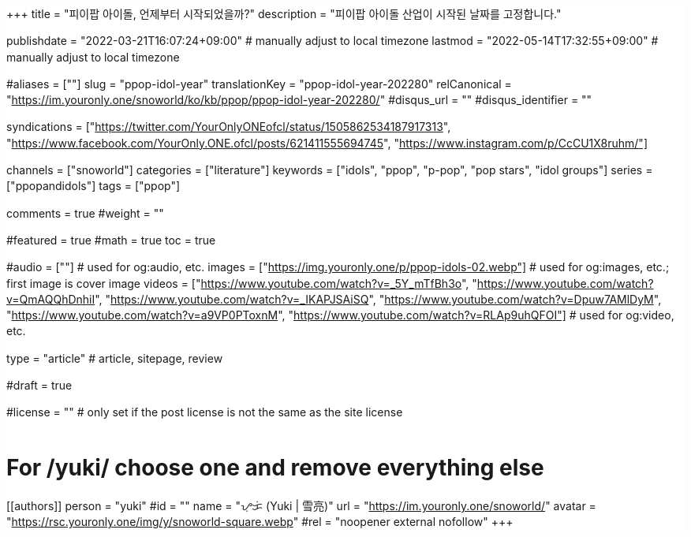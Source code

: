 +++
title = "피이팝 아이돌, 언제부터 시작되었을까?"
description = "피이팝 아이돌 산업이 시작된 날짜를 고정합니다."

publishdate = "2022-03-21T16:07:24+09:00"                                          # manually adjust to local timezone
lastmod = "2022-05-14T17:32:55+09:00"                                     # manually adjust to local timezone

#aliases = [""]
slug = "ppop-idol-year"
translationKey = "ppop-idol-year-202280"
relCanonical = "https://im.youronly.one/snoworld/ko/kb/ppop/ppop-idol-year-202280/"
#disqus_url = ""
#disqus_identifier = ""

syndications = ["https://twitter.com/YourOnlyONEofcl/status/1505862534187917313", "https://www.facebook.com/YourOnly.ONE.ofcl/posts/621411555694745", "https://www.instagram.com/p/CcCU1X8ruhm/"]

channels = ["snoworld"]
categories = ["literature"]
keywords = ["idols", "ppop", "p-pop", "pop stars", "idol groups"]
series = ["ppopandidols"]
tags = ["ppop"]

comments = true
#weight = ""

#featured = true
#math = true
toc = true

#audio = [""]                                                          # used for og:audio, etc.
images = ["https://img.youronly.one/p/ppop-idols-02.webp"]                 # used for og:images, etc.; first image is cover image
videos = ["https://www.youtube.com/watch?v=_5Y_mTfBh3o", "https://www.youtube.com/watch?v=QmAQQhDnhiI", "https://www.youtube.com/watch?v=_IKAPJSAiSQ", "https://www.youtube.com/watch?v=Dpuw7AMlDyM", "https://www.youtube.com/watch?v=a9VP0PToxnM", "https://www.youtube.com/watch?v=RLAp9uhQFOI"]                         # used for og:video, etc.

type = "article"                                                           # article, sitepage, review

#draft = true

#license = ""                                                         # only set if the post license is not the same as the site license

# For /yuki/ choose one and remove everything else
[[authors]]
  person = "yuki"
  #id = ""
  name = "ᜌᜓᜃᜒ (Yuki | 雪亮)"
  url = "https://im.youronly.one/snoworld/"
  avatar = "https://rsc.youronly.one/img/y/snoworld-square.webp"
  #rel = "noopener external nofollow"
+++


[^npr-smap-upped-ante]: NPR: [Why The Blueprint For K-Pop Actually Came From Japan](https://www.npr.org/2019/01/08/683339743/why-the-blueprint-for-k-pop-actually-came-from-japan "NPR: Why The Blueprint For K-Pop Actually Came From Japan")
[^morning-musume-songs-i-wish]: [Morning Musume] YouTube: [I Wish](https://www.youtube.com/watch?v=GzSzUhUPNdI "Morning Musume: I Wish")
[^morning-musume-songs-the-peace]: [Morning Musume] YouTube: [The Peace!](https://www.youtube.com/watch?v=Ivu76DXX2Es "Morning Musume: The Peace!")
[^onyanko-club-songs-sailor-fuku-o-nugasanai-de]: [Onyanko Club] YouTube: [<bdi lang="ja-Latn">Sailor Fuku o Nugasanai de</bdi> (<bdi lang="ja">セーラー服を脱がさないで</bdi> / <bdi lang="ja-Latn">Sērā Fuku o Nugasanai de</bdi>)](https://www.youtube.com/watch?v=83uFs-o1yBA "Onyanko Club: Sailor Fuku o Nugasanai de (セーラー服を脱がさないで / Sērā Fuku o Nugasanai de)")
[^2ne1-songs-fire]: [2NE1] YouTube: [Fire](https://www.youtube.com/watch?v=5S1Z2sUFTGo "2NE1: Fire")
[^2ne1-songs-i-dont-care]: [2NE1] YouTube: [I Don't Care](https://www.youtube.com/watch?v=FVIdyq_OlNc "2NE1: I Don't Care")
[^snsd-songs-gee]: [Girls' Generation] YouTube: [Gee](https://www.youtube.com/watch?v=U7mPqycQ0tQ "Girls' Generation: Gee")
[^snsd-songs-genie]: [Girls' Generation] YouTube: [Genie](https://www.youtube.com/watch?v=6SwiSpudKWI "Girls' Generation: Genie")
[^alamat-songs-kbye]: [Alamat (<bdi lang="tl-Tglg">ᜀᜎᜋᜆ᜔</bdi>)] YouTube: [kbye](https://www.youtube.com/watch?v=I7vPP-yIhY0 "Alamat: kbye")
[^bini-songs-born-to-win]: [Bini (<bdi lang="tl-Tglg">ᜊᜒᜈᜒ</bdi>)] YouTube: [Born To Win](https://www.youtube.com/watch?v=Lcel5TXVuRE "Bini: Born To Win")
[^mnl48-songs-pag-ibig-fortune-cookie]: [MNL48 (<bdi lang="tl-Tglg">ᜋ᜔ᜈ᜔ᜎ᜔48</bdi>)] YouTube: [Pag-ibig Fortune Cookie](https://www.youtube.com/watch?v=52EeHPhSk5c "MNL48: Pag-ibig Fortune Cookie")
[^ugg-songs-kalimot]: [UGG (<bdi lang="tl-Tglg">ᜂᜄ᜔ᜄ᜔</bdi> / U Go Girls)] YouTube: [Kalimot](https://www.youtube.com/watch?v=V87iMAmwRLY "UGG (U Go Girls): Kalimot")
[^manila-bulletin-sandara-park-inspiring-return]: Manila Bulletin: [Inspiring Return](https://web.archive.org/web/20180410135731/https://entertainment.mb.com.ph/2017/05/11/inspiring-return/ "Manila Bulletin: Inspiring Return")
[^abs-cbn-entertainment-sandara-park-krung-krung]: ABS-CBN Entertainment YouTube: [Where did Krung-Krung start?](https://www.youtube.com/watch?v=xB5b1PSGnFQ "ABS-CBN Entertainment: Where did Krung-Krung start?")